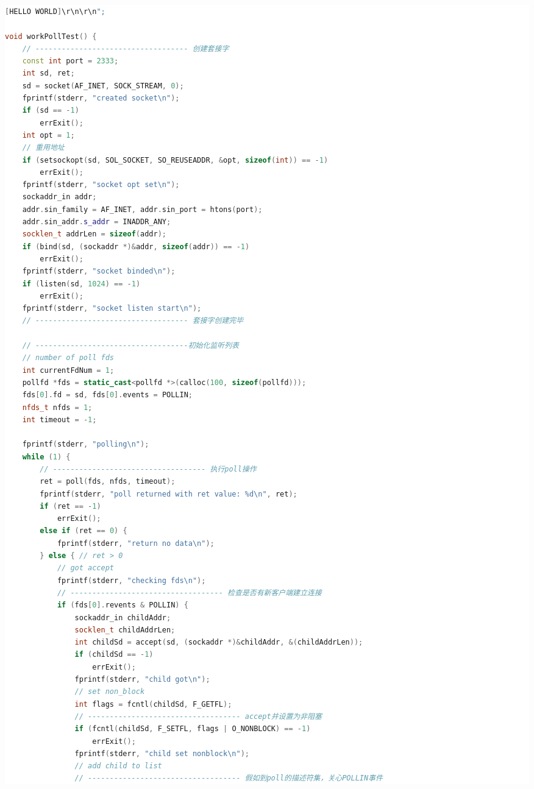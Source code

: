 ```cpp
[HELLO WORLD]\r\n\r\n";

void workPollTest() {
    // ----------------------------------- 创建套接字
    const int port = 2333;
    int sd, ret;
    sd = socket(AF_INET, SOCK_STREAM, 0);
    fprintf(stderr, "created socket\n");
    if (sd == -1)
        errExit();
    int opt = 1;
    // 重用地址
    if (setsockopt(sd, SOL_SOCKET, SO_REUSEADDR, &opt, sizeof(int)) == -1)
        errExit();
    fprintf(stderr, "socket opt set\n");
    sockaddr_in addr;
    addr.sin_family = AF_INET, addr.sin_port = htons(port);
    addr.sin_addr.s_addr = INADDR_ANY;
    socklen_t addrLen = sizeof(addr);
    if (bind(sd, (sockaddr *)&addr, sizeof(addr)) == -1)
        errExit();
    fprintf(stderr, "socket binded\n");
    if (listen(sd, 1024) == -1)
        errExit();
    fprintf(stderr, "socket listen start\n");
    // ----------------------------------- 套接字创建完毕

    // -----------------------------------初始化监听列表
    // number of poll fds
    int currentFdNum = 1;
    pollfd *fds = static_cast<pollfd *>(calloc(100, sizeof(pollfd)));
    fds[0].fd = sd, fds[0].events = POLLIN;
    nfds_t nfds = 1;
    int timeout = -1;

    fprintf(stderr, "polling\n");
    while (1) {
        // ----------------------------------- 执行poll操作
        ret = poll(fds, nfds, timeout);
        fprintf(stderr, "poll returned with ret value: %d\n", ret);
        if (ret == -1)
            errExit();
        else if (ret == 0) {
            fprintf(stderr, "return no data\n");
        } else { // ret > 0
            // got accept
            fprintf(stderr, "checking fds\n");
            // ----------------------------------- 检查是否有新客户端建立连接
            if (fds[0].revents & POLLIN) {
                sockaddr_in childAddr;
                socklen_t childAddrLen;
                int childSd = accept(sd, (sockaddr *)&childAddr, &(childAddrLen));
                if (childSd == -1)
                    errExit();
                fprintf(stderr, "child got\n");
                // set non_block
                int flags = fcntl(childSd, F_GETFL);
                // ----------------------------------- accept并设置为非阻塞
                if (fcntl(childSd, F_SETFL, flags | O_NONBLOCK) == -1)
                    errExit();
                fprintf(stderr, "child set nonblock\n");
                // add child to list
                // ----------------------------------- 假如到poll的描述符集，关心POLLIN事件
```